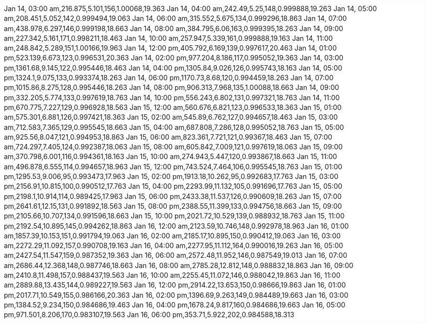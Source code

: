 Jan 14, 03:00 am,216.875,5.101,156,1.00068,19.363
Jan 14, 04:00 am,242.49,5.25,148,0.999888,19.263
Jan 14, 05:00 am,208.451,5.052,142,0.999494,19.063
Jan 14, 06:00 am,315.552,5.675,134,0.999296,18.863
Jan 14, 07:00 am,438.978,6.297,146,0.999198,18.663
Jan 14, 08:00 am,384.795,6.06,163,0.999395,18.263
Jan 14, 09:00 am,227.342,5.161,171,0.998211,18.463
Jan 14, 10:00 am,257.947,5.339,161,0.999888,19.163
Jan 14, 11:00 am,248.842,5.289,151,1.00166,19.963
Jan 14, 12:00 pm,405.792,6.169,139,0.997617,20.463
Jan 14, 01:00 pm,523.139,6.673,123,0.996531,20.363
Jan 14, 02:00 pm,977.204,8.186,117,0.995052,19.363
Jan 14, 03:00 pm,1361.68,9.145,122,0.995446,18.463
Jan 14, 04:00 pm,1305.84,9.026,126,0.995743,18.163
Jan 14, 05:00 pm,1324.1,9.075,133,0.993374,18.263
Jan 14, 06:00 pm,1170.73,8.68,120,0.994459,18.263
Jan 14, 07:00 pm,1015.86,8.275,128,0.995446,18.263
Jan 14, 08:00 pm,906.313,7.968,135,1.00088,18.663
Jan 14, 09:00 pm,332.205,5.774,133,0.997619,18.763
Jan 14, 10:00 pm,556.243,6.802,131,0.997321,18.763
Jan 14, 11:00 pm,670.775,7.227,129,0.996928,18.563
Jan 15, 12:00 am,560.676,6.821,123,0.996533,18.363
Jan 15, 01:00 am,575.301,6.881,126,0.997421,18.363
Jan 15, 02:00 am,545.89,6.762,127,0.994657,18.463
Jan 15, 03:00 am,712.583,7.365,129,0.995545,18.663
Jan 15, 04:00 am,687.808,7.286,128,0.995052,18.763
Jan 15, 05:00 am,925.56,8.047,121,0.994953,18.863
Jan 15, 06:00 am,823.361,7.721,121,0.99367,18.463
Jan 15, 07:00 am,724.297,7.405,124,0.992387,18.063
Jan 15, 08:00 am,605.842,7.009,121,0.997619,18.063
Jan 15, 09:00 am,370.798,6.001,116,0.994361,18.163
Jan 15, 10:00 am,274.943,5.447,120,0.993867,18.663
Jan 15, 11:00 am,496.878,6.555,114,0.994657,18.963
Jan 15, 12:00 pm,743.524,7.464,106,0.995545,18.763
Jan 15, 01:00 pm,1295.53,9.006,95,0.993473,17.963
Jan 15, 02:00 pm,1913.18,10.262,95,0.992683,17.763
Jan 15, 03:00 pm,2156.91,10.815,100,0.990512,17.763
Jan 15, 04:00 pm,2293.99,11.132,105,0.991696,17.763
Jan 15, 05:00 pm,2198.1,10.914,114,0.989425,17.963
Jan 15, 06:00 pm,2433.38,11.537,126,0.990609,18.263
Jan 15, 07:00 pm,2641.61,12.15,131,0.991892,18.563
Jan 15, 08:00 pm,2388.55,11.399,133,0.994756,18.663
Jan 15, 09:00 pm,2105.66,10.707,134,0.991596,18.663
Jan 15, 10:00 pm,2021.72,10.529,139,0.988932,18.763
Jan 15, 11:00 pm,2192.54,10.895,145,0.994262,18.863
Jan 16, 12:00 am,2123.59,10.746,148,0.992978,18.963
Jan 16, 01:00 am,1857.39,10.153,151,0.991794,19.063
Jan 16, 02:00 am,2185.17,10.895,150,0.990412,19.063
Jan 16, 03:00 am,2272.29,11.092,157,0.990708,19.163
Jan 16, 04:00 am,2277.95,11.112,164,0.990016,19.263
Jan 16, 05:00 am,2427.54,11.547,159,0.987352,19.363
Jan 16, 06:00 am,2572.48,11.952,146,0.987549,19.013
Jan 16, 07:00 am,2686.44,12.368,148,0.987746,18.663
Jan 16, 08:00 am,2785.28,12.812,148,0.988832,18.863
Jan 16, 09:00 am,2410.8,11.498,157,0.988437,19.563
Jan 16, 10:00 am,2255.45,11.072,146,0.988042,19.863
Jan 16, 11:00 am,2889.88,13.435,144,0.989227,19.563
Jan 16, 12:00 pm,2914.22,13.653,150,0.98666,19.863
Jan 16, 01:00 pm,2017.71,10.549,155,0.986166,20.363
Jan 16, 02:00 pm,1396.69,9.263,149,0.984489,19.663
Jan 16, 03:00 pm,1384.52,9.234,150,0.984686,19.463
Jan 16, 04:00 pm,1678.24,9.817,160,0.984686,19.663
Jan 16, 05:00 pm,971.501,8.206,170,0.983107,19.563
Jan 16, 06:00 pm,353.71,5.922,202,0.984588,18.313